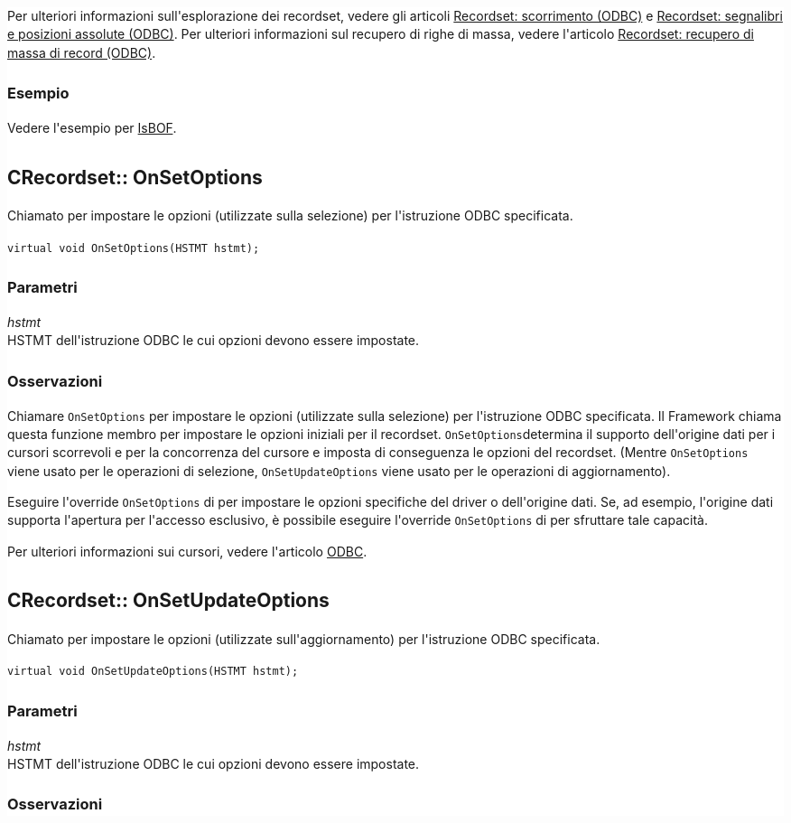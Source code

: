 Per ulteriori informazioni sull'esplorazione dei recordset, vedere gli articoli [Recordset: scorrimento (ODBC)](../../data/odbc/recordset-scrolling-odbc.md) e [Recordset: segnalibri e posizioni assolute (ODBC)](../../data/odbc/recordset-bookmarks-and-absolute-positions-odbc.md). Per ulteriori informazioni sul recupero di righe di massa, vedere l'articolo [Recordset: recupero di massa di record (ODBC)](../../data/odbc/recordset-fetching-records-in-bulk-odbc.md).

### <a name="example"></a>Esempio

  Vedere l'esempio per [IsBOF](#isbof).

## <a name="crecordsetonsetoptions"></a><a name="onsetoptions"></a>CRecordset:: OnSetOptions

Chiamato per impostare le opzioni (utilizzate sulla selezione) per l'istruzione ODBC specificata.

```
virtual void OnSetOptions(HSTMT hstmt);
```

### <a name="parameters"></a>Parametri

*hstmt*<br/>
HSTMT dell'istruzione ODBC le cui opzioni devono essere impostate.

### <a name="remarks"></a>Osservazioni

Chiamare `OnSetOptions` per impostare le opzioni (utilizzate sulla selezione) per l'istruzione ODBC specificata. Il Framework chiama questa funzione membro per impostare le opzioni iniziali per il recordset. `OnSetOptions`determina il supporto dell'origine dati per i cursori scorrevoli e per la concorrenza del cursore e imposta di conseguenza le opzioni del recordset. (Mentre `OnSetOptions` viene usato per le operazioni di selezione, `OnSetUpdateOptions` viene usato per le operazioni di aggiornamento).

Eseguire l'override `OnSetOptions` di per impostare le opzioni specifiche del driver o dell'origine dati. Se, ad esempio, l'origine dati supporta l'apertura per l'accesso esclusivo, è possibile eseguire l'override `OnSetOptions` di per sfruttare tale capacità.

Per ulteriori informazioni sui cursori, vedere l'articolo [ODBC](../../data/odbc/odbc-basics.md).

## <a name="crecordsetonsetupdateoptions"></a><a name="onsetupdateoptions"></a>CRecordset:: OnSetUpdateOptions

Chiamato per impostare le opzioni (utilizzate sull'aggiornamento) per l'istruzione ODBC specificata.

```
virtual void OnSetUpdateOptions(HSTMT hstmt);
```

### <a name="parameters"></a>Parametri

*hstmt*<br/>
HSTMT dell'istruzione ODBC le cui opzioni devono essere impostate.

### <a name="remarks"></a>Osservazioni
